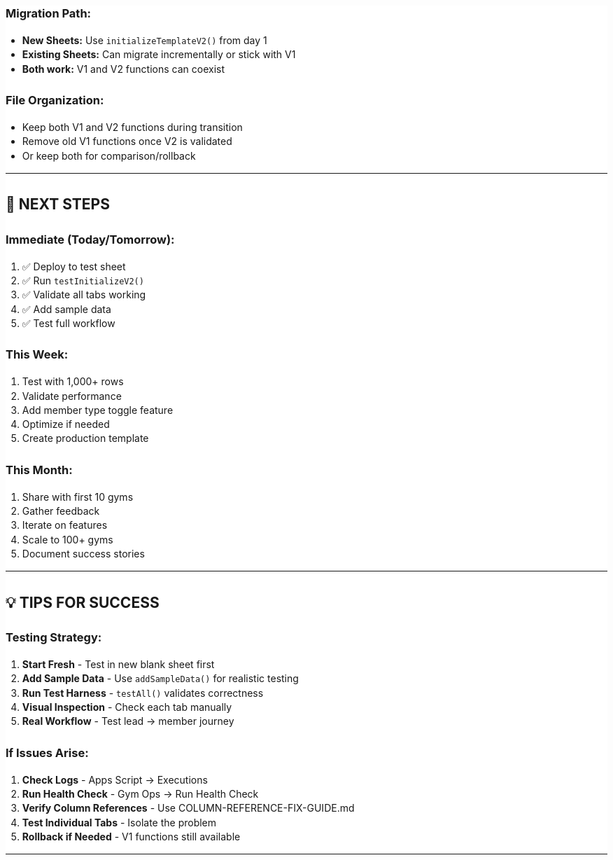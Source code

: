 ### **Migration Path:**
- **New Sheets:** Use `initializeTemplateV2()` from day 1
- **Existing Sheets:** Can migrate incrementally or stick with V1
- **Both work:** V1 and V2 functions can coexist

### **File Organization:**
- Keep both V1 and V2 functions during transition
- Remove old V1 functions once V2 is validated
- Or keep both for comparison/rollback

---

## 🚀 **NEXT STEPS**

### **Immediate (Today/Tomorrow):**
1. ✅ Deploy to test sheet
2. ✅ Run `testInitializeV2()`
3. ✅ Validate all tabs working
4. ✅ Add sample data
5. ✅ Test full workflow

### **This Week:**
1. Test with 1,000+ rows
2. Validate performance
3. Add member type toggle feature
4. Optimize if needed
5. Create production template

### **This Month:**
1. Share with first 10 gyms
2. Gather feedback
3. Iterate on features
4. Scale to 100+ gyms
5. Document success stories

---

## 💡 **TIPS FOR SUCCESS**

### **Testing Strategy:**
1. **Start Fresh** - Test in new blank sheet first
2. **Add Sample Data** - Use `addSampleData()` for realistic testing
3. **Run Test Harness** - `testAll()` validates correctness
4. **Visual Inspection** - Check each tab manually
5. **Real Workflow** - Test lead → member journey

### **If Issues Arise:**
1. **Check Logs** - Apps Script → Executions
2. **Run Health Check** - Gym Ops → Run Health Check
3. **Verify Column References** - Use COLUMN-REFERENCE-FIX-GUIDE.md
4. **Test Individual Tabs** - Isolate the problem
5. **Rollback if Needed** - V1 functions still available

---
